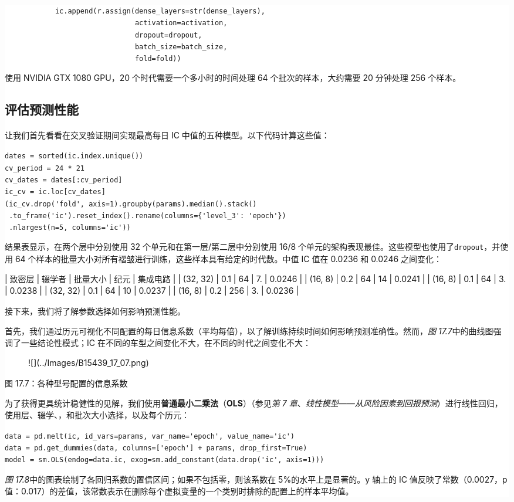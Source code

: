 ```
            ic.append(r.assign(dense_layers=str(dense_layers), 
                               activation=activation, 
                               dropout=dropout,
                               batch_size=batch_size,
                               fold=fold)) 
```

使用 NVIDIA GTX 1080 GPU，20 个时代需要一个多小时的时间处理 64 个批次的样本，大约需要 20 分钟处理 256 个样本。

## 评估预测性能

让我们首先看看在交叉验证期间实现最高每日 IC 中值的五种模型。以下代码计算这些值：

```
dates = sorted(ic.index.unique())
cv_period = 24 * 21
cv_dates = dates[:cv_period]
ic_cv = ic.loc[cv_dates]
(ic_cv.drop('fold', axis=1).groupby(params).median().stack()
 .to_frame('ic').reset_index().rename(columns={'level_3': 'epoch'})
 .nlargest(n=5, columns='ic')) 
```

结果表显示，在两个层中分别使用 32 个单元和在第一层/第二层中分别使用 16/8 个单元的架构表现最佳。这些模型也使用了`dropout`，并使用 64 个样本的批量大小对所有褶皱进行训练，这些样本具有给定的时代数。中值 IC 值在 0.0236 和 0.0246 之间变化：

<colgroup><col> <col> <col> <col> <col></colgroup> 
| 致密层 | 辍学者 | 批量大小 | 纪元 | 集成电路 |
| (32, 32) | 0.1 | 64 | 7. | 0.0246 |
| (16, 8) | 0.2 | 64 | 14 | 0.0241 |
| (16, 8) | 0.1 | 64 | 3. | 0.0238 |
| (32, 32) | 0.1 | 64 | 10 | 0.0237 |
| (16, 8) | 0.2 | 256 | 3. | 0.0236 |

接下来，我们将了解参数选择如何影响预测性能。

首先，我们通过历元可视化不同配置的每日信息系数（平均每倍），以了解训练持续时间如何影响预测准确性。然而，*图 17.7*中的曲线图强调了一些结论性模式；IC 在不同的车型之间变化不大，在不同的时代之间变化不大：

<figure class="mediaobject">![](../Images/B15439_17_07.png)</figure>

图 17.7：各种型号配置的信息系数

为了获得更具统计稳健性的见解，我们使用**普通最小二乘法**（**OLS**）（参见*第 7 章*、*线性模型——从风险因素到回报预测*）进行线性回归，使用层、辍学、，和批次大小选择，以及每个历元：

```
data = pd.melt(ic, id_vars=params, var_name='epoch', value_name='ic')
data = pd.get_dummies(data, columns=['epoch'] + params, drop_first=True)
model = sm.OLS(endog=data.ic, exog=sm.add_constant(data.drop('ic', axis=1))) 
```

*图 17.8*中的图表绘制了各回归系数的置信区间；如果不包括零，则该系数在 5%的水平上是显著的。y 轴上的 IC 值反映了常数（0.0027，p 值：0.017）的差值，该常数表示在删除每个虚拟变量的一个类别时排除的配置上的样本平均值。
